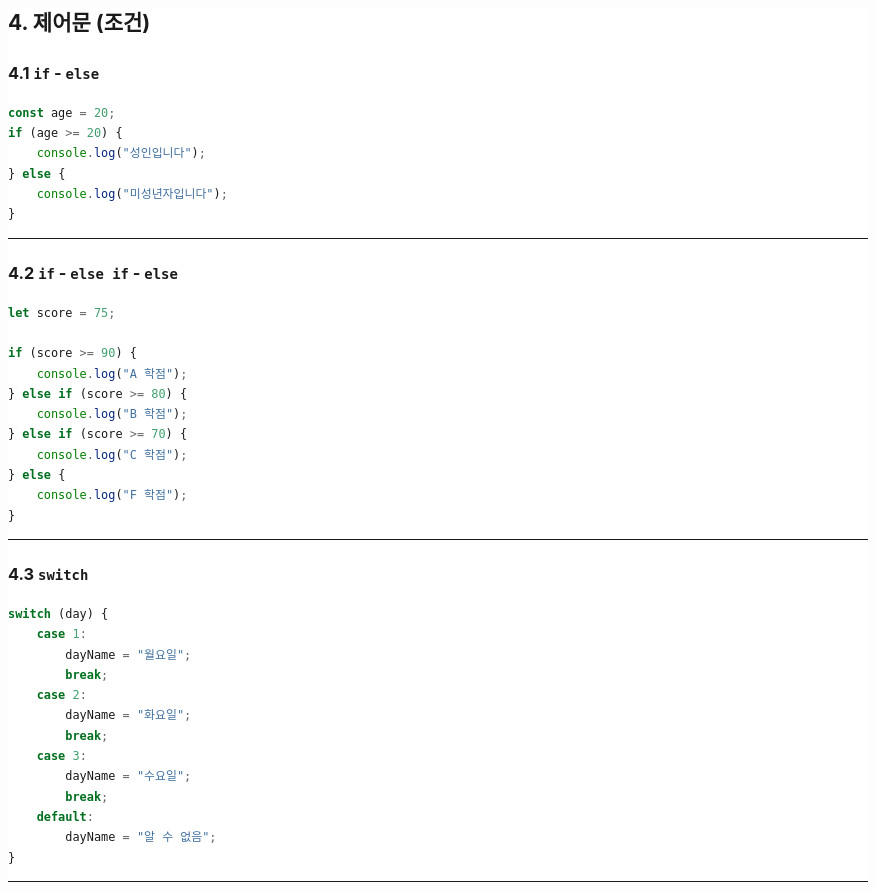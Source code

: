 ## 4. 제어문 (조건)

### 4.1 `if` - `else`

```js
const age = 20;
if (age >= 20) {
    console.log("성인입니다");
} else {
    console.log("미성년자입니다");
}
```

---

### 4.2 `if` - `else if` - `else`

```js
let score = 75;

if (score >= 90) {
    console.log("A 학점");
} else if (score >= 80) {
    console.log("B 학점");
} else if (score >= 70) {
    console.log("C 학점");
} else {
    console.log("F 학점");
}
```

---

### 4.3 `switch`

```js
switch (day) {
    case 1:
        dayName = "월요일";
        break;
    case 2:
        dayName = "화요일";
        break;
    case 3:
        dayName = "수요일";
        break;
    default:
        dayName = "알 수 없음";
}
```

---
